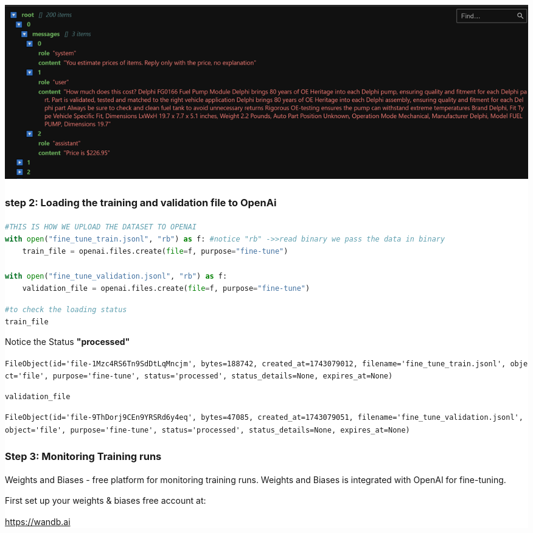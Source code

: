 ![training_file_jsonl_format](https://github.com/luismcapriles/llm_engineering_course/blob/main/notes/W6/img16_training_file_jsonl.png)

### step 2: Loading the training and validation file to OpenAi

```python
#THIS IS HOW WE UPLOAD THE DATASET TO OPENAI
with open("fine_tune_train.jsonl", "rb") as f: #notice "rb" ->>read binary we pass the data in binary 
    train_file = openai.files.create(file=f, purpose="fine-tune") 

with open("fine_tune_validation.jsonl", "rb") as f:
    validation_file = openai.files.create(file=f, purpose="fine-tune")
```

```python
#to check the loading status
train_file
```
Notice the Status **"processed"**

`FileObject(id='file-1Mzc4RS6Tn9SdDtLqMncjm', bytes=188742, created_at=1743079012, filename='fine_tune_train.jsonl', object='file', purpose='fine-tune', status='processed', status_details=None, expires_at=None)`

```python
validation_file
```
`FileObject(id='file-9ThDorj9CEn9YRSRd6y4eq', bytes=47085, created_at=1743079051, filename='fine_tune_validation.jsonl', object='file', purpose='fine-tune', status='processed', status_details=None, expires_at=None)
`
### Step 3: Monitoring Training runs 

Weights and Biases -  free platform for monitoring training runs.
Weights and Biases is integrated with OpenAI for fine-tuning.

First set up your weights & biases free account at:

https://wandb.ai
